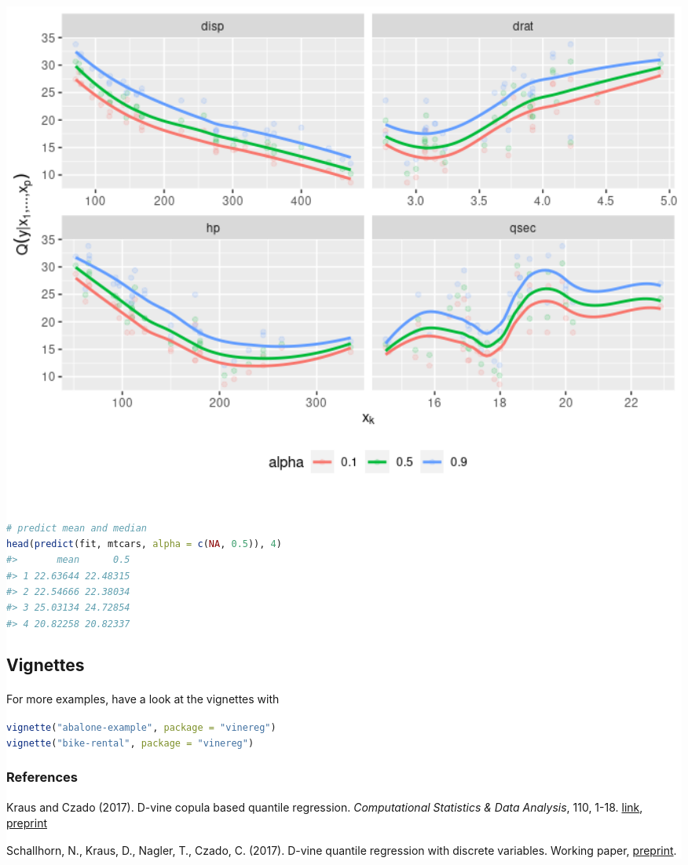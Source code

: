 
<img src="man/figures/README-unnamed-chunk-1-1.png" width="100%" />

``` r

# predict mean and median
head(predict(fit, mtcars, alpha = c(NA, 0.5)), 4)
#>       mean      0.5
#> 1 22.63644 22.48315
#> 2 22.54666 22.38034
#> 3 25.03134 24.72854
#> 4 20.82258 20.82337
```

## Vignettes

For more examples, have a look at the vignettes with

``` r
vignette("abalone-example", package = "vinereg")
vignette("bike-rental", package = "vinereg")
```

### References

Kraus and Czado (2017). D-vine copula based quantile regression.
*Computational Statistics & Data Analysis*, 110, 1-18.
[link](https://www.sciencedirect.com/science/article/pii/S0167947316303073),
[preprint](https://arxiv.org/abs/1510.04161)

Schallhorn, N., Kraus, D., Nagler, T., Czado, C. (2017). D-vine quantile
regression with discrete variables. Working paper,
[preprint](https://arxiv.org/abs/1705.08310).
